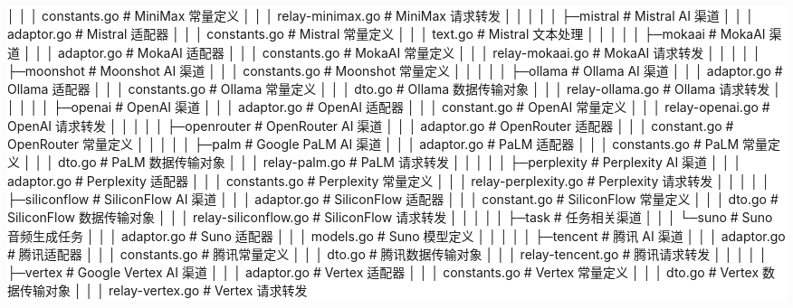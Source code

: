 │  │  │      constants.go                # MiniMax 常量定义
│  │  │      relay-minimax.go            # MiniMax 请求转发
│  │  │
│  │  ├─mistral                          # Mistral AI 渠道
│  │  │      adaptor.go                  # Mistral 适配器
│  │  │      constants.go                # Mistral 常量定义
│  │  │      text.go                     # Mistral 文本处理
│  │  │
│  │  ├─mokaai                           # MokaAI 渠道
│  │  │      adaptor.go                  # MokaAI 适配器
│  │  │      constants.go                # MokaAI 常量定义
│  │  │      relay-mokaai.go             # MokaAI 请求转发
│  │  │
│  │  ├─moonshot                         # Moonshot AI 渠道
│  │  │      constants.go                # Moonshot 常量定义
│  │  │
│  │  ├─ollama                           # Ollama AI 渠道
│  │  │      adaptor.go                  # Ollama 适配器
│  │  │      constants.go                # Ollama 常量定义
│  │  │      dto.go                      # Ollama 数据传输对象
│  │  │      relay-ollama.go             # Ollama 请求转发
│  │  │
│  │  ├─openai                           # OpenAI 渠道
│  │  │      adaptor.go                  # OpenAI 适配器
│  │  │      constant.go                 # OpenAI 常量定义
│  │  │      relay-openai.go             # OpenAI 请求转发
│  │  │
│  │  ├─openrouter                       # OpenRouter AI 渠道
│  │  │      adaptor.go                  # OpenRouter 适配器
│  │  │      constant.go                 # OpenRouter 常量定义
│  │  │
│  │  ├─palm                             # Google PaLM AI 渠道
│  │  │      adaptor.go                  # PaLM 适配器
│  │  │      constants.go                # PaLM 常量定义
│  │  │      dto.go                      # PaLM 数据传输对象
│  │  │      relay-palm.go               # PaLM 请求转发
│  │  │
│  │  ├─perplexity                       # Perplexity AI 渠道
│  │  │      adaptor.go                  # Perplexity 适配器
│  │  │      constants.go                # Perplexity 常量定义
│  │  │      relay-perplexity.go         # Perplexity 请求转发
│  │  │
│  │  ├─siliconflow                      # SiliconFlow AI 渠道
│  │  │      adaptor.go                  # SiliconFlow 适配器
│  │  │      constant.go                 # SiliconFlow 常量定义
│  │  │      dto.go                      # SiliconFlow 数据传输对象
│  │  │      relay-siliconflow.go        # SiliconFlow 请求转发
│  │  │
│  │  ├─task                             # 任务相关渠道
│  │  │  └─suno                          # Suno 音频生成任务
│  │  │          adaptor.go              # Suno 适配器
│  │  │          models.go               # Suno 模型定义
│  │  │
│  │  ├─tencent                          # 腾讯 AI 渠道
│  │  │      adaptor.go                  # 腾讯适配器
│  │  │      constants.go                # 腾讯常量定义
│  │  │      dto.go                      # 腾讯数据传输对象
│  │  │      relay-tencent.go            # 腾讯请求转发
│  │  │
│  │  ├─vertex                           # Google Vertex AI 渠道
│  │  │      adaptor.go                  # Vertex 适配器
│  │  │      constants.go                # Vertex 常量定义
│  │  │      dto.go                      # Vertex 数据传输对象
│  │  │      relay-vertex.go             # Vertex 请求转发